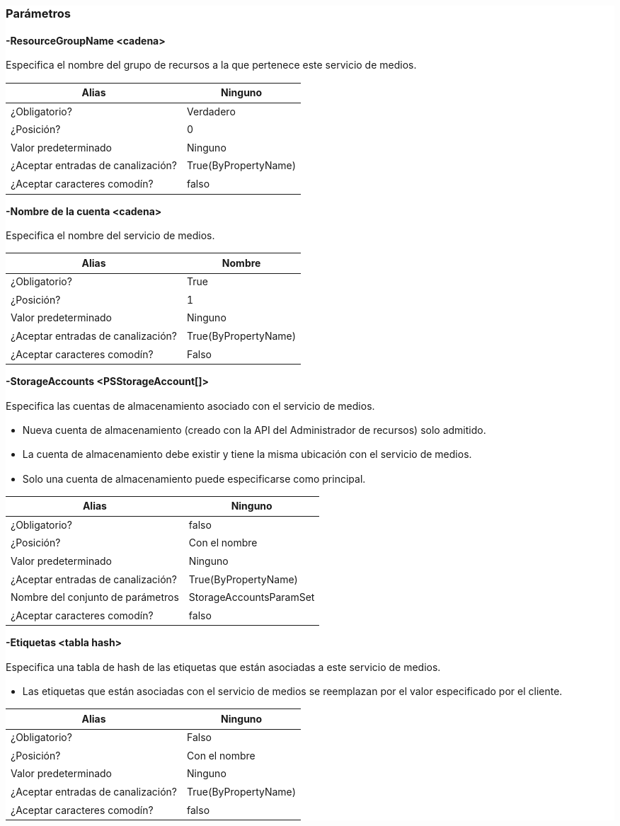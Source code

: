 ### <a name="parameters"></a>Parámetros

**-ResourceGroupName &lt;cadena&gt;**

Especifica el nombre del grupo de recursos a la que pertenece este servicio de medios.

Alias |Ninguno
---|---
¿Obligatorio?  |Verdadero
¿Posición?  |0
Valor predeterminado |Ninguno
¿Aceptar entradas de canalización? |True(ByPropertyName)
¿Aceptar caracteres comodín? |falso

**-Nombre de la cuenta &lt;cadena&gt;**

Especifica el nombre del servicio de medios.

Alias |Nombre
---|---
¿Obligatorio? |True
¿Posición? |1
Valor predeterminado |Ninguno
¿Aceptar entradas de canalización? |True(ByPropertyName)
¿Aceptar caracteres comodín? |Falso

**-StorageAccounts &lt;PSStorageAccount\[\]&gt;**

Especifica las cuentas de almacenamiento asociado con el servicio de medios.

- Nueva cuenta de almacenamiento (creado con la API del Administrador de recursos) solo admitido.

- La cuenta de almacenamiento debe existir y tiene la misma ubicación con el servicio de medios.

- Solo una cuenta de almacenamiento puede especificarse como principal.

Alias |Ninguno
---|---
¿Obligatorio? |falso
¿Posición? |Con el nombre
Valor predeterminado |Ninguno
¿Aceptar entradas de canalización? |True(ByPropertyName)
Nombre del conjunto de parámetros |StorageAccountsParamSet
¿Aceptar caracteres comodín? |falso

**-Etiquetas &lt;tabla hash&gt;**

Especifica una tabla de hash de las etiquetas que están asociadas a este servicio de medios.

- Las etiquetas que están asociadas con el servicio de medios se reemplazan por el valor especificado por el cliente.

Alias |Ninguno
---|---
¿Obligatorio? |Falso
¿Posición?  |Con el nombre
Valor predeterminado |Ninguno
¿Aceptar entradas de canalización? |True(ByPropertyName)
¿Aceptar caracteres comodín? |falso
